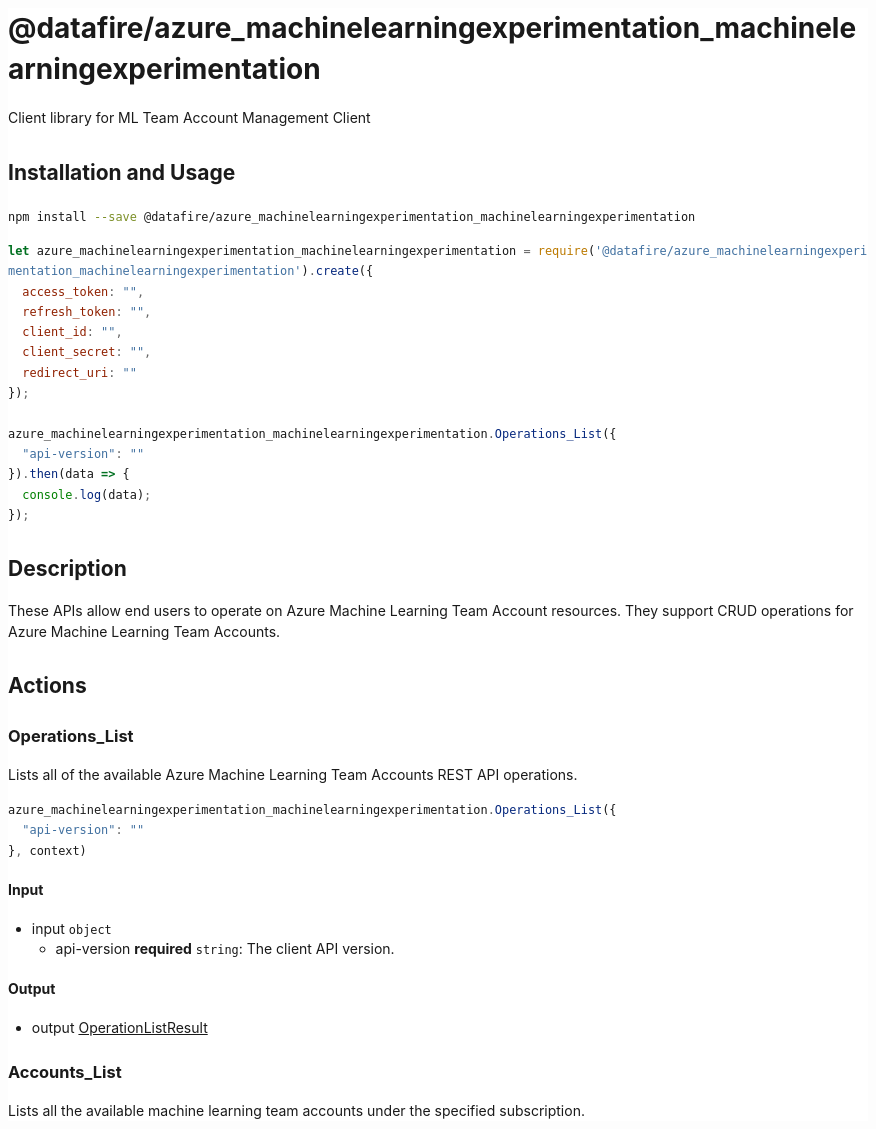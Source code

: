 # @datafire/azure_machinelearningexperimentation_machinelearningexperimentation

Client library for ML Team Account Management Client

## Installation and Usage
```bash
npm install --save @datafire/azure_machinelearningexperimentation_machinelearningexperimentation
```
```js
let azure_machinelearningexperimentation_machinelearningexperimentation = require('@datafire/azure_machinelearningexperimentation_machinelearningexperimentation').create({
  access_token: "",
  refresh_token: "",
  client_id: "",
  client_secret: "",
  redirect_uri: ""
});

azure_machinelearningexperimentation_machinelearningexperimentation.Operations_List({
  "api-version": ""
}).then(data => {
  console.log(data);
});
```

## Description

These APIs allow end users to operate on Azure Machine Learning Team Account resources. They support CRUD operations for Azure Machine Learning Team Accounts.

## Actions

### Operations_List
Lists all of the available Azure Machine Learning Team Accounts REST API operations.


```js
azure_machinelearningexperimentation_machinelearningexperimentation.Operations_List({
  "api-version": ""
}, context)
```

#### Input
* input `object`
  * api-version **required** `string`: The client API version.

#### Output
* output [OperationListResult](#operationlistresult)

### Accounts_List
Lists all the available machine learning team accounts under the specified subscription.
